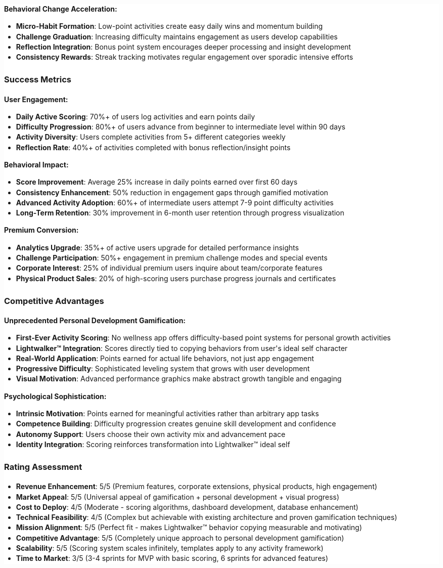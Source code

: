 **Behavioral Change Acceleration:**
- **Micro-Habit Formation**: Low-point activities create easy daily wins and momentum building
- **Challenge Graduation**: Increasing difficulty maintains engagement as users develop capabilities
- **Reflection Integration**: Bonus point system encourages deeper processing and insight development
- **Consistency Rewards**: Streak tracking motivates regular engagement over sporadic intensive efforts

### Success Metrics
**User Engagement:**
- **Daily Active Scoring**: 70%+ of users log activities and earn points daily
- **Difficulty Progression**: 80%+ of users advance from beginner to intermediate level within 90 days
- **Activity Diversity**: Users complete activities from 5+ different categories weekly
- **Reflection Rate**: 40%+ of activities completed with bonus reflection/insight points

**Behavioral Impact:**
- **Score Improvement**: Average 25% increase in daily points earned over first 60 days
- **Consistency Enhancement**: 50% reduction in engagement gaps through gamified motivation
- **Advanced Activity Adoption**: 60%+ of intermediate users attempt 7-9 point difficulty activities
- **Long-Term Retention**: 30% improvement in 6-month user retention through progress visualization

**Premium Conversion:**
- **Analytics Upgrade**: 35%+ of active users upgrade for detailed performance insights
- **Challenge Participation**: 50%+ engagement in premium challenge modes and special events
- **Corporate Interest**: 25% of individual premium users inquire about team/corporate features
- **Physical Product Sales**: 20% of high-scoring users purchase progress journals and certificates

### Competitive Advantages
**Unprecedented Personal Development Gamification:**
- **First-Ever Activity Scoring**: No wellness app offers difficulty-based point systems for personal growth activities
- **Lightwalker™ Integration**: Scores directly tied to copying behaviors from user's ideal self character
- **Real-World Application**: Points earned for actual life behaviors, not just app engagement
- **Progressive Difficulty**: Sophisticated leveling system that grows with user development
- **Visual Motivation**: Advanced performance graphics make abstract growth tangible and engaging

**Psychological Sophistication:**
- **Intrinsic Motivation**: Points earned for meaningful activities rather than arbitrary app tasks
- **Competence Building**: Difficulty progression creates genuine skill development and confidence
- **Autonomy Support**: Users choose their own activity mix and advancement pace
- **Identity Integration**: Scoring reinforces transformation into Lightwalker™ ideal self

### Rating Assessment
- **Revenue Enhancement**: 5/5 (Premium features, corporate extensions, physical products, high engagement)
- **Market Appeal**: 5/5 (Universal appeal of gamification + personal development + visual progress)
- **Cost to Deploy**: 4/5 (Moderate - scoring algorithms, dashboard development, database enhancement)
- **Technical Feasibility**: 4/5 (Complex but achievable with existing architecture and proven gamification techniques)
- **Mission Alignment**: 5/5 (Perfect fit - makes Lightwalker™ behavior copying measurable and motivating)
- **Competitive Advantage**: 5/5 (Completely unique approach to personal development gamification)
- **Scalability**: 5/5 (Scoring system scales infinitely, templates apply to any activity framework)
- **Time to Market**: 3/5 (3-4 sprints for MVP with basic scoring, 6 sprints for advanced features)
